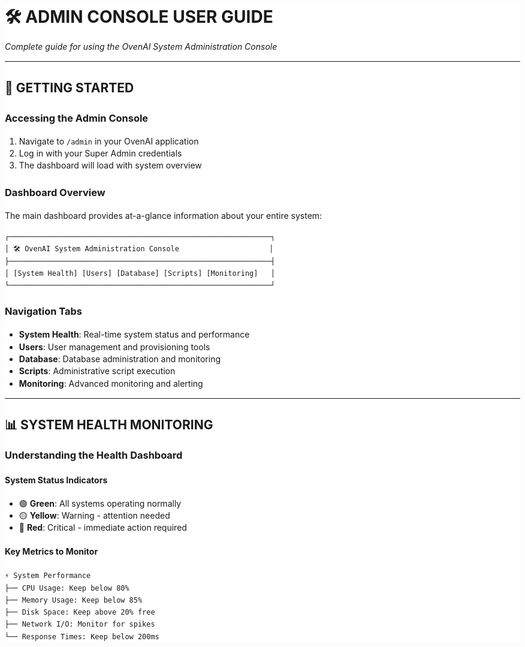# 🛠️ **ADMIN CONSOLE USER GUIDE**

*Complete guide for using the OvenAI System Administration Console*

---

## 🚀 **GETTING STARTED**

### **Accessing the Admin Console**
1. Navigate to `/admin` in your OvenAI application
2. Log in with your Super Admin credentials
3. The dashboard will load with system overview

### **Dashboard Overview**
The main dashboard provides at-a-glance information about your entire system:

```
┌─────────────────────────────────────────────────────────────┐
│ 🛠️ OvenAI System Administration Console                     │
├─────────────────────────────────────────────────────────────┤
│ [System Health] [Users] [Database] [Scripts] [Monitoring]   │
└─────────────────────────────────────────────────────────────┘
```

### **Navigation Tabs**
- **System Health**: Real-time system status and performance
- **Users**: User management and provisioning tools
- **Database**: Database administration and monitoring
- **Scripts**: Administrative script execution
- **Monitoring**: Advanced monitoring and alerting

---

## 📊 **SYSTEM HEALTH MONITORING**

### **Understanding the Health Dashboard**

#### **System Status Indicators**
- 🟢 **Green**: All systems operating normally
- 🟡 **Yellow**: Warning - attention needed
- 🔴 **Red**: Critical - immediate action required

#### **Key Metrics to Monitor**
```
⚡ System Performance
├── CPU Usage: Keep below 80%
├── Memory Usage: Keep below 85%
├── Disk Space: Keep above 20% free
├── Network I/O: Monitor for spikes
└── Response Times: Keep below 200ms
```
